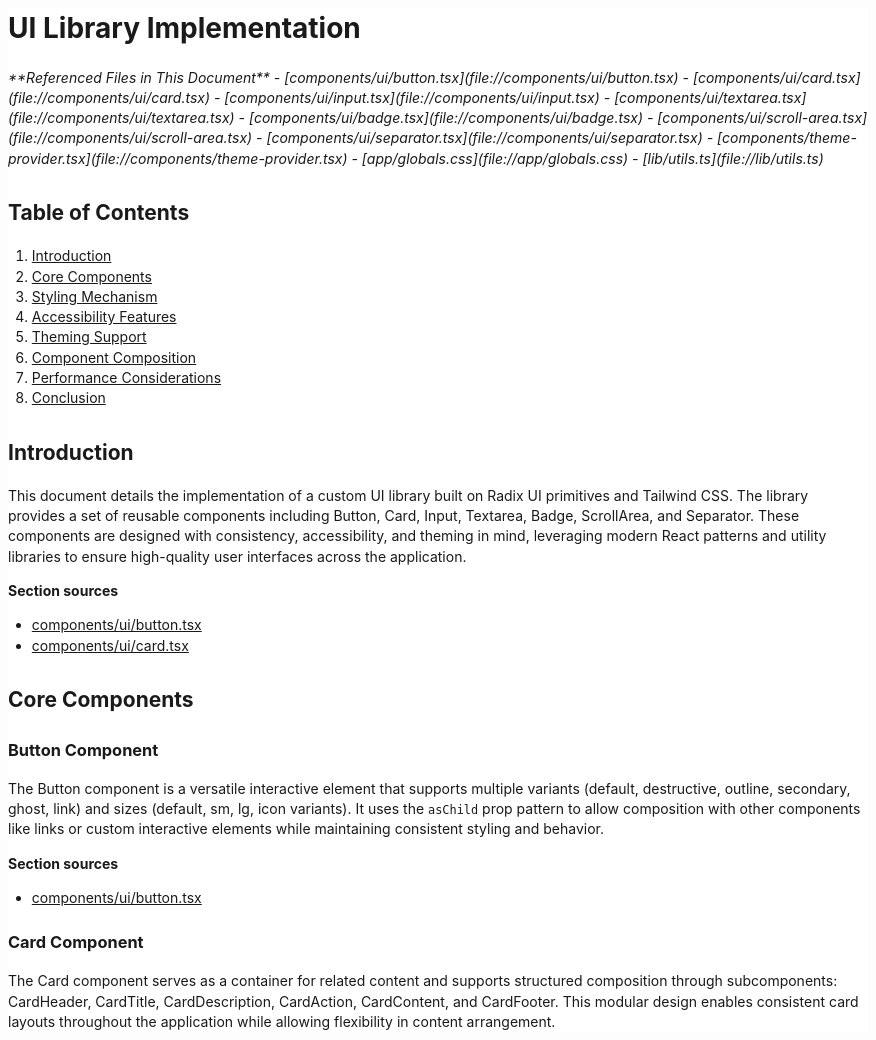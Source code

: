 # UI Library Implementation

<cite>
**Referenced Files in This Document**   
- [components/ui/button.tsx](file://components/ui/button.tsx)
- [components/ui/card.tsx](file://components/ui/card.tsx)
- [components/ui/input.tsx](file://components/ui/input.tsx)
- [components/ui/textarea.tsx](file://components/ui/textarea.tsx)
- [components/ui/badge.tsx](file://components/ui/badge.tsx)
- [components/ui/scroll-area.tsx](file://components/ui/scroll-area.tsx)
- [components/ui/separator.tsx](file://components/ui/separator.tsx)
- [components/theme-provider.tsx](file://components/theme-provider.tsx)
- [app/globals.css](file://app/globals.css)
- [lib/utils.ts](file://lib/utils.ts)
</cite>

## Table of Contents
1. [Introduction](#introduction)
2. [Core Components](#core-components)
3. [Styling Mechanism](#styling-mechanism)
4. [Accessibility Features](#accessibility-features)
5. [Theming Support](#theming-support)
6. [Component Composition](#component-composition)
7. [Performance Considerations](#performance-considerations)
8. [Conclusion](#conclusion)

## Introduction
This document details the implementation of a custom UI library built on Radix UI primitives and Tailwind CSS. The library provides a set of reusable components including Button, Card, Input, Textarea, Badge, ScrollArea, and Separator. These components are designed with consistency, accessibility, and theming in mind, leveraging modern React patterns and utility libraries to ensure high-quality user interfaces across the application.

**Section sources**
- [components/ui/button.tsx](file://components/ui/button.tsx#L1-L60)
- [components/ui/card.tsx](file://components/ui/card.tsx#L1-L92)

## Core Components

### Button Component
The Button component is a versatile interactive element that supports multiple variants (default, destructive, outline, secondary, ghost, link) and sizes (default, sm, lg, icon variants). It uses the `asChild` prop pattern to allow composition with other components like links or custom interactive elements while maintaining consistent styling and behavior.

**Section sources**
- [components/ui/button.tsx](file://components/ui/button.tsx#L6-L57)

### Card Component
The Card component serves as a container for related content and supports structured composition through subcomponents: CardHeader, CardTitle, CardDescription, CardAction, CardContent, and CardFooter. This modular design enables consistent card layouts throughout the application while allowing flexibility in content arrangement.

